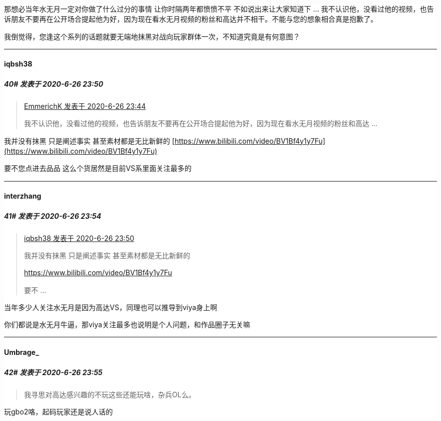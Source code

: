 那想必当年水无月一定对你做了什么过分的事情 让你时隔两年都愤愤不平 不如说出来让大家知道下 ...</blockquote>
我不认识他，没看过他的视频，也告诉朋友不要再在公开场合提起他为好，因为现在看水无月视频的粉丝和高达并不相干。不能与您的想象相合真是抱歉了。

我倒觉得，您逢这个系列的话题就要无端地抹黑对战向玩家群体一次，不知道究竟是有何意图？







-----

####  iqbsh38  
##### 40#       发表于 2020-6-26 23:50



<blockquote><a href="httphttps://bbs.saraba1st.com/2b/forum.php?mod=redirect&amp;goto=findpost&amp;pid=47965706&amp;ptid=1944246" target="_blank">EmmerichK 发表于 2020-6-26 23:44</a>

我不认识他，没看过他的视频，也告诉朋友不要再在公开场合提起他为好，因为现在看水无月视频的粉丝和高达 ...</blockquote>
我并没有抹黑 只是阐述事实 甚至素材都是无比新鲜的
[https://www.bilibili.com/video/BV1Bf4y1y7Fu](https://www.bilibili.com/video/BV1Bf4y1y7Fu)

要不您点进去品品 这么个货居然是目前VS系里面关注最多的







-----

####  interzhang  
##### 41#       发表于 2020-6-26 23:54



<blockquote><a href="httphttps://bbs.saraba1st.com/2b/forum.php?mod=redirect&amp;goto=findpost&amp;pid=47965788&amp;ptid=1944246" target="_blank">iqbsh38 发表于 2020-6-26 23:50</a>

我并没有抹黑 只是阐述事实 甚至素材都是无比新鲜的

https://www.bilibili.com/video/BV1Bf4y1y7Fu

要不 ...</blockquote>
当年多少人关注水无月是因为高达VS，同理也可以推导到viya身上啊

你们都说是水无月牛逼，那viya关注最多也说明是个人问题，和作品圈子无关嘛







-----

####  Umbrage_  
##### 42#       发表于 2020-6-26 23:55



<blockquote>我寻思对高达感兴趣的不玩这些还能玩啥，杂兵OL么。</blockquote>
玩gbo2咯，起码玩家还是说人话的
